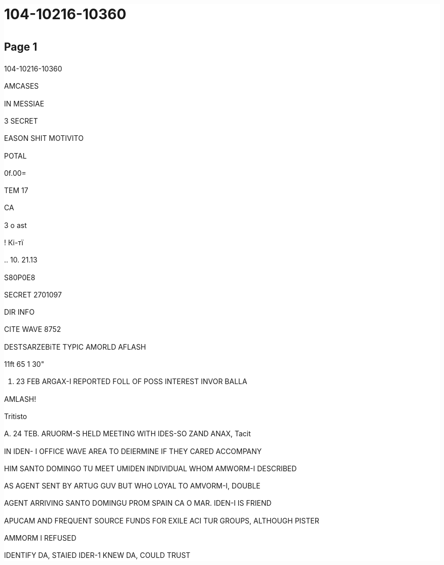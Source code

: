 # 104-10216-10360

## Page 1

104-10216-10360

AMCASES

IN MESSIAE

3 SECRET

EASON SHIT MOTIVITO

POTAL

0f.00=

TEM 17

CA

3 o ast

! Кі-тї

.. 10. 21.13

S80P0E8

SECRET 2701097

DIR INFO

CITE WAVE 8752

DESTSARZEBiTE TYPIC AMORLD AFLASH

11ft 65 1 30"

1. 23 FEB ARGAX-I REPORTED FOLL OF POSS INTEREST INVOR BALLA

AMLASH!

Tritisto

A. 24 TEB. ARUORM-S HELD MEETING WITH IDES-SO ZAND ANAX, Tacit

IN IDEN- I OFFICE WAVE AREA TO DEIERMINE IF THEY CARED ACCOMPANY

HIM SANTO DOMINGO TU MEET UMIDEN INDIVIDUAL WHOM AMWORM-I DESCRIBED

AS AGENT SENT BY ARTUG GUV BUT WHO LOYAL TO AMVORM-I, DOUBLE

AGENT ARRIVING SANTO DOMINGU PROM SPAIN CA O MAR. IDEN-I IS FRIEND

APUCAM AND FREQUENT SOURCE FUNDS FOR EXILE ACI TUR GROUPS, ALTHOUGH PISTER

AMMORM I REFUSED

IDENTIFY DA, STAIED IDER-1 KNEW DA, COULD TRUST
